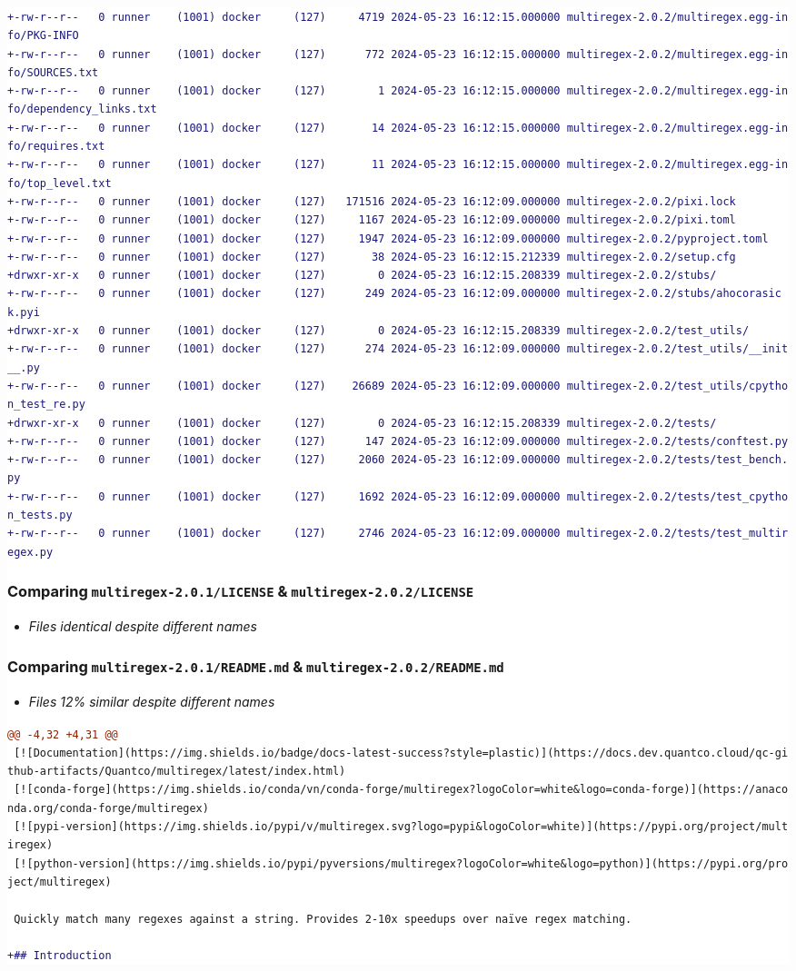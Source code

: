 ```diff
+-rw-r--r--   0 runner    (1001) docker     (127)     4719 2024-05-23 16:12:15.000000 multiregex-2.0.2/multiregex.egg-info/PKG-INFO
+-rw-r--r--   0 runner    (1001) docker     (127)      772 2024-05-23 16:12:15.000000 multiregex-2.0.2/multiregex.egg-info/SOURCES.txt
+-rw-r--r--   0 runner    (1001) docker     (127)        1 2024-05-23 16:12:15.000000 multiregex-2.0.2/multiregex.egg-info/dependency_links.txt
+-rw-r--r--   0 runner    (1001) docker     (127)       14 2024-05-23 16:12:15.000000 multiregex-2.0.2/multiregex.egg-info/requires.txt
+-rw-r--r--   0 runner    (1001) docker     (127)       11 2024-05-23 16:12:15.000000 multiregex-2.0.2/multiregex.egg-info/top_level.txt
+-rw-r--r--   0 runner    (1001) docker     (127)   171516 2024-05-23 16:12:09.000000 multiregex-2.0.2/pixi.lock
+-rw-r--r--   0 runner    (1001) docker     (127)     1167 2024-05-23 16:12:09.000000 multiregex-2.0.2/pixi.toml
+-rw-r--r--   0 runner    (1001) docker     (127)     1947 2024-05-23 16:12:09.000000 multiregex-2.0.2/pyproject.toml
+-rw-r--r--   0 runner    (1001) docker     (127)       38 2024-05-23 16:12:15.212339 multiregex-2.0.2/setup.cfg
+drwxr-xr-x   0 runner    (1001) docker     (127)        0 2024-05-23 16:12:15.208339 multiregex-2.0.2/stubs/
+-rw-r--r--   0 runner    (1001) docker     (127)      249 2024-05-23 16:12:09.000000 multiregex-2.0.2/stubs/ahocorasick.pyi
+drwxr-xr-x   0 runner    (1001) docker     (127)        0 2024-05-23 16:12:15.208339 multiregex-2.0.2/test_utils/
+-rw-r--r--   0 runner    (1001) docker     (127)      274 2024-05-23 16:12:09.000000 multiregex-2.0.2/test_utils/__init__.py
+-rw-r--r--   0 runner    (1001) docker     (127)    26689 2024-05-23 16:12:09.000000 multiregex-2.0.2/test_utils/cpython_test_re.py
+drwxr-xr-x   0 runner    (1001) docker     (127)        0 2024-05-23 16:12:15.208339 multiregex-2.0.2/tests/
+-rw-r--r--   0 runner    (1001) docker     (127)      147 2024-05-23 16:12:09.000000 multiregex-2.0.2/tests/conftest.py
+-rw-r--r--   0 runner    (1001) docker     (127)     2060 2024-05-23 16:12:09.000000 multiregex-2.0.2/tests/test_bench.py
+-rw-r--r--   0 runner    (1001) docker     (127)     1692 2024-05-23 16:12:09.000000 multiregex-2.0.2/tests/test_cpython_tests.py
+-rw-r--r--   0 runner    (1001) docker     (127)     2746 2024-05-23 16:12:09.000000 multiregex-2.0.2/tests/test_multiregex.py
```

### Comparing `multiregex-2.0.1/LICENSE` & `multiregex-2.0.2/LICENSE`

 * *Files identical despite different names*

### Comparing `multiregex-2.0.1/README.md` & `multiregex-2.0.2/README.md`

 * *Files 12% similar despite different names*

```diff
@@ -4,32 +4,31 @@
 [![Documentation](https://img.shields.io/badge/docs-latest-success?style=plastic)](https://docs.dev.quantco.cloud/qc-github-artifacts/Quantco/multiregex/latest/index.html)
 [![conda-forge](https://img.shields.io/conda/vn/conda-forge/multiregex?logoColor=white&logo=conda-forge)](https://anaconda.org/conda-forge/multiregex)
 [![pypi-version](https://img.shields.io/pypi/v/multiregex.svg?logo=pypi&logoColor=white)](https://pypi.org/project/multiregex)
 [![python-version](https://img.shields.io/pypi/pyversions/multiregex?logoColor=white&logo=python)](https://pypi.org/project/multiregex)
 
 Quickly match many regexes against a string. Provides 2-10x speedups over naïve regex matching.
 
+## Introduction
```